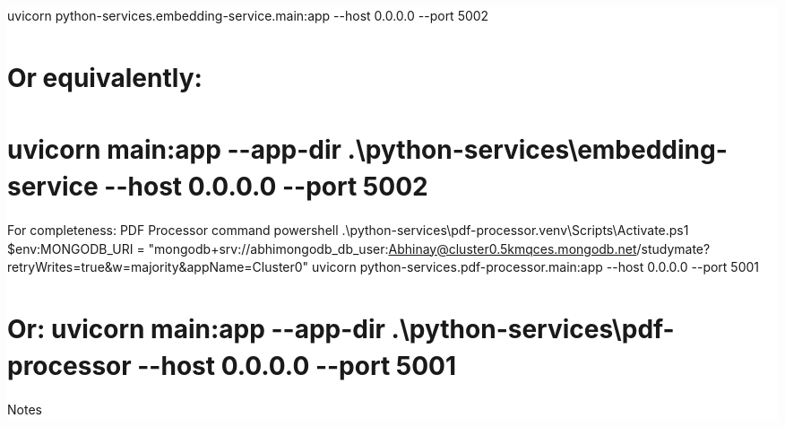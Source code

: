 uvicorn python-services.embedding-service.main:app --host 0.0.0.0 --port 5002
# Or equivalently:
# uvicorn main:app --app-dir .\python-services\embedding-service --host 0.0.0.0 --port 5002
For completeness: PDF Processor command
powershell
.\python-services\pdf-processor\.venv\Scripts\Activate.ps1
$env:MONGODB_URI = "mongodb+srv://abhimongodb_db_user:Abhinay@cluster0.5kmqces.mongodb.net/studymate?retryWrites=true&w=majority&appName=Cluster0"
uvicorn python-services.pdf-processor.main:app --host 0.0.0.0 --port 5001
# Or: uvicorn main:app --app-dir .\python-services\pdf-processor --host 0.0.0.0 --port 5001
Notes